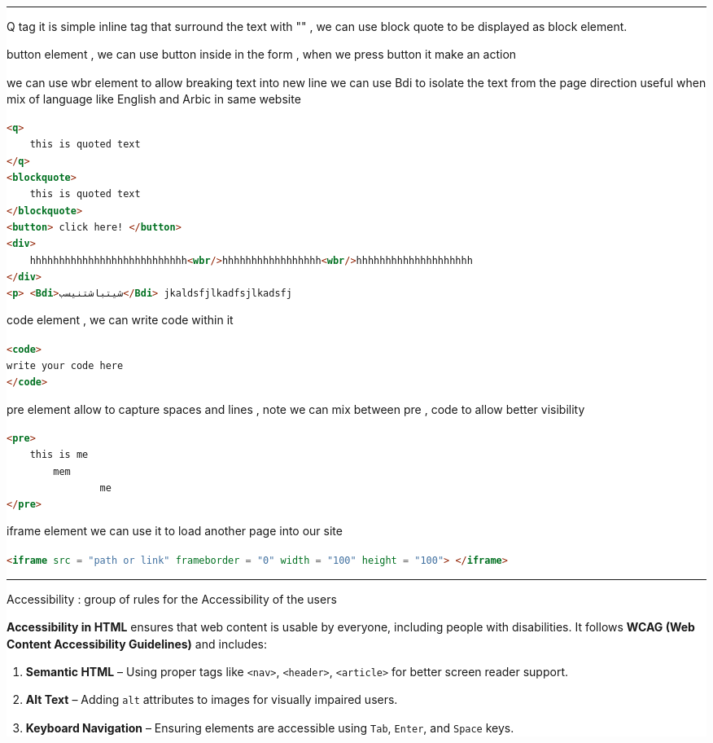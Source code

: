 -----------
Q tag it is simple inline tag that surround the text with ""  , we can use block quote to be displayed as block element.

button element , we can use button inside in the form , when we press button it make an action

we can use wbr element to allow breaking text into new line
we can use Bdi to isolate the text from the page direction useful when mix of language like English and Arbic in same website
```html
<q>
	this is quoted text
</q>
<blockquote>
	this is quoted text
</blockquote>
<button> click here! </button>
<div>
	hhhhhhhhhhhhhhhhhhhhhhhhhhh<wbr/>hhhhhhhhhhhhhhhhh<wbr/>hhhhhhhhhhhhhhhhhhhh
</div>
<p> <Bdi>شيتباشتنيسب</Bdi> jkaldsfjlkadfsjlkadsfj
```

code element , we can write code within it
```html
<code>
write your code here
</code> 
```

pre element allow to capture spaces and lines , note we can mix between pre , code to allow better visibility  
```html
<pre>
	this is me 
		mem 
				me
</pre>
```

iframe element we can use it to load another page into our site
```html
<iframe src = "path or link" frameborder = "0" width = "100" height = "100"> </iframe>
```

---
Accessibility : group of rules for the Accessibility of the users 

**Accessibility in HTML** ensures that web content is usable by everyone, including people with disabilities. It follows **WCAG (Web Content Accessibility Guidelines)** and includes:

1. **Semantic HTML** – Using proper tags like `<nav>`, `<header>`, `<article>` for better screen reader support.
    
2. **Alt Text** – Adding `alt` attributes to images for visually impaired users.
    
3. **Keyboard Navigation** – Ensuring elements are accessible using `Tab`, `Enter`, and `Space` keys.
    